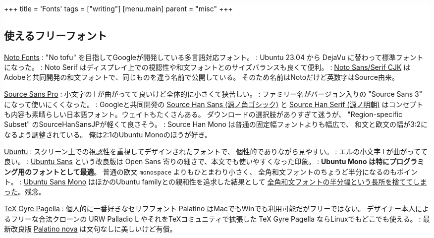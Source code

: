 +++
title = 'Fonts'
tags = ["writing"]
[menu.main]
  parent = "misc"
+++



## 使えるフリーフォント

[Noto Fonts](https://www.google.com/get/noto/)
:   "No tofu" を目指してGoogleが開発している多言語対応フォント。
:   Ubuntu 23.04 から DejaVu に替わって標準フォントになった。
:   Noto Serif はディスプレイ上での視認性や和文フォントとのサイズバランスも良くて便利。
:   [Noto Sans/Serif CJK](https://www.google.com/get/noto/help/cjk/)
    はAdobeと共同開発の和文フォントで、同じものを違う名前で公開している。
    そのため名前はNotoだけど英数字はSource由来。

[Source Sans Pro](https://adobe-fonts.github.io/source-sans/)
:   小文字の l が曲がってて良いけど全体的に小さくて狭苦しい。
:   ファミリー名がバージョン入りの "Source Sans 3" になって使いにくくなった。
:   Googleと共同開発の
    [Source Han Sans (源ノ角ゴシック)](https://github.com/adobe-fonts/source-han-sans) と
    [Source Han Serif (源ノ明朝)](https://github.com/adobe-fonts/source-han-serif)
    はコンセプトも内容も素晴らしい日本語フォント。ウェイトもたくさんある。
    ダウンロードの選択肢がありすぎて迷うが、
    "Region-specific Subset" のSourceHanSansJPが軽くて良さそう。
:   Source Han Mono は普通の固定幅フォントよりも幅広で、
    和文と欧文の幅が3:2になるよう調整されている。
    俺は2:1のUbuntu Monoのほうが好き。

[Ubuntu](https://design.ubuntu.com/font/)
:   スクリーン上での視認性を重視してデザインされたフォントで、
    個性的でありながら見やすい。
:   エルの小文字 l が曲がってて良い。
:   [Ubuntu Sans](https://github.com/canonical/Ubuntu-Sans-fonts)
    という改良版は Open Sans 寄りの細さで、本文でも使いやすくなった印象。
:   **Ubuntu Mono は特にプログラミング用のフォントとして最適**。
    普通の欧文 `monospace` よりもひとまわり小さく、
    全角和文フォントのちょうど半分になるのもポイント。
:   [Ubuntu Sans Mono](https://github.com/canonical/ubuntu-sans-mono-fonts)
    はほかのUbuntu familyとの親和性を追求した結果として
    [全角和文フォントの半分幅という長所を捨ててしまった](https://github.com/canonical/Ubuntu-Sans-Mono-fonts/issues/10)。残念。

[TeX Gyre Pagella](https://www.ctan.org/pkg/tex-gyre-pagella)
:   個人的に一番好きなセリフフォント Palatino
    はMacでもWinでも利用可能だがフリーではない。
    デザイナー本人によるフリーな合法クローンの URW Palladio L
    やそれをTeXコミュニティで拡張した TeX Gyre Pagella
    ならLinuxでもどこでも使える。
:   最新改良版
    [Palatino nova](http://www.linotype.co.jp/palatino%20nova%20detail.html)
    は文句なしに美しいけど有償。
